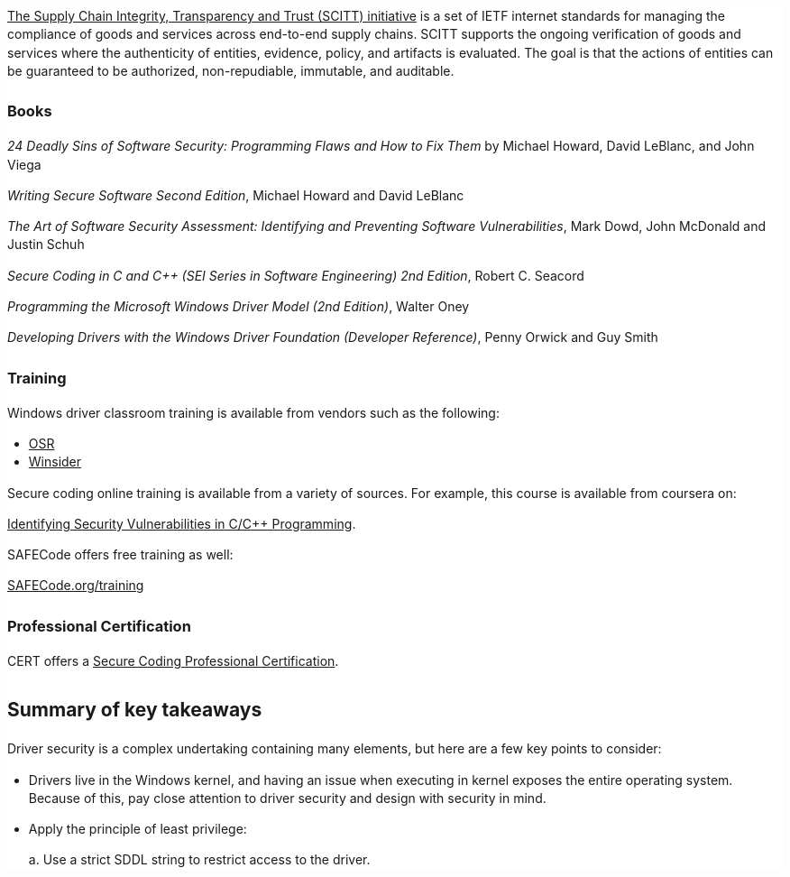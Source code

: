 [The Supply Chain Integrity, Transparency and Trust (SCITT) initiative](https://scitt.io/) is a set of IETF internet standards for managing the compliance of goods and services across end-to-end supply chains. SCITT supports the ongoing verification of goods and services where the authenticity of entities, evidence, policy, and artifacts is evaluated. The goal is that the actions of entities can be guaranteed to be authorized, non-repudiable, immutable, and auditable.

### Books

*24 Deadly Sins of Software Security: Programming Flaws and How to Fix Them* by Michael Howard, David LeBlanc, and John Viega

*Writing Secure Software Second Edition*, Michael Howard and David LeBlanc

*The Art of Software Security Assessment: Identifying and Preventing Software Vulnerabilities*, Mark Dowd, John McDonald and Justin Schuh

*Secure Coding in C and C++ (SEI Series in Software Engineering) 2nd Edition*, Robert C. Seacord

*Programming the Microsoft Windows Driver Model (2nd Edition)*, Walter Oney

*Developing Drivers with the Windows Driver Foundation (Developer Reference)*, Penny Orwick and Guy Smith

### Training

Windows driver classroom training is available from vendors such as the following:

- [OSR](https://www.osr.com)
- [Winsider](https://www.windows-internals.com/)

Secure coding online training is available from a variety of sources. For example, this course is available from coursera on:

[Identifying Security Vulnerabilities in C/C++ Programming](https://www.coursera.org/learn/identifying-security-vulnerabilities-c-programming).

SAFECode offers free training as well:

[SAFECode.org/training](https://safecode.org/training/)

### Professional Certification

 CERT offers a [Secure Coding Professional Certification](https://www.sei.cmu.edu/education-outreach/credentials/index.cfm).

## Summary of key takeaways

Driver security is a complex undertaking containing many elements, but here are a few key points to consider:

- Drivers live in the Windows kernel, and having an issue when executing in kernel exposes the entire operating system. Because of this, pay close attention to driver security and design with security in mind.

- Apply the principle of least privilege:

    a. Use a strict SDDL string to restrict access to the driver.
